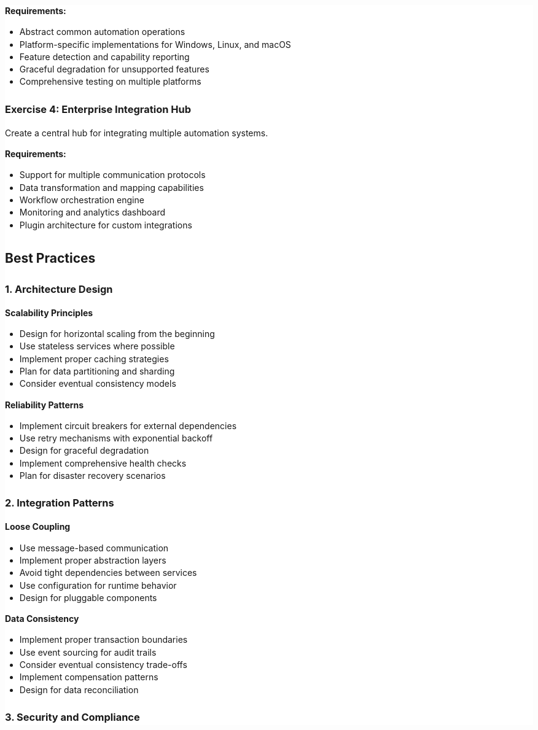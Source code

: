 **Requirements:**
- Abstract common automation operations
- Platform-specific implementations for Windows, Linux, and macOS
- Feature detection and capability reporting
- Graceful degradation for unsupported features
- Comprehensive testing on multiple platforms

### Exercise 4: Enterprise Integration Hub
Create a central hub for integrating multiple automation systems.

**Requirements:**
- Support for multiple communication protocols
- Data transformation and mapping capabilities
- Workflow orchestration engine
- Monitoring and analytics dashboard
- Plugin architecture for custom integrations

## Best Practices

### 1. Architecture Design

**Scalability Principles**
- Design for horizontal scaling from the beginning
- Use stateless services where possible
- Implement proper caching strategies
- Plan for data partitioning and sharding
- Consider eventual consistency models

**Reliability Patterns**
- Implement circuit breakers for external dependencies
- Use retry mechanisms with exponential backoff
- Design for graceful degradation
- Implement comprehensive health checks
- Plan for disaster recovery scenarios

### 2. Integration Patterns

**Loose Coupling**
- Use message-based communication
- Implement proper abstraction layers
- Avoid tight dependencies between services
- Use configuration for runtime behavior
- Design for pluggable components

**Data Consistency**
- Implement proper transaction boundaries
- Use event sourcing for audit trails
- Consider eventual consistency trade-offs
- Implement compensation patterns
- Design for data reconciliation

### 3. Security and Compliance
